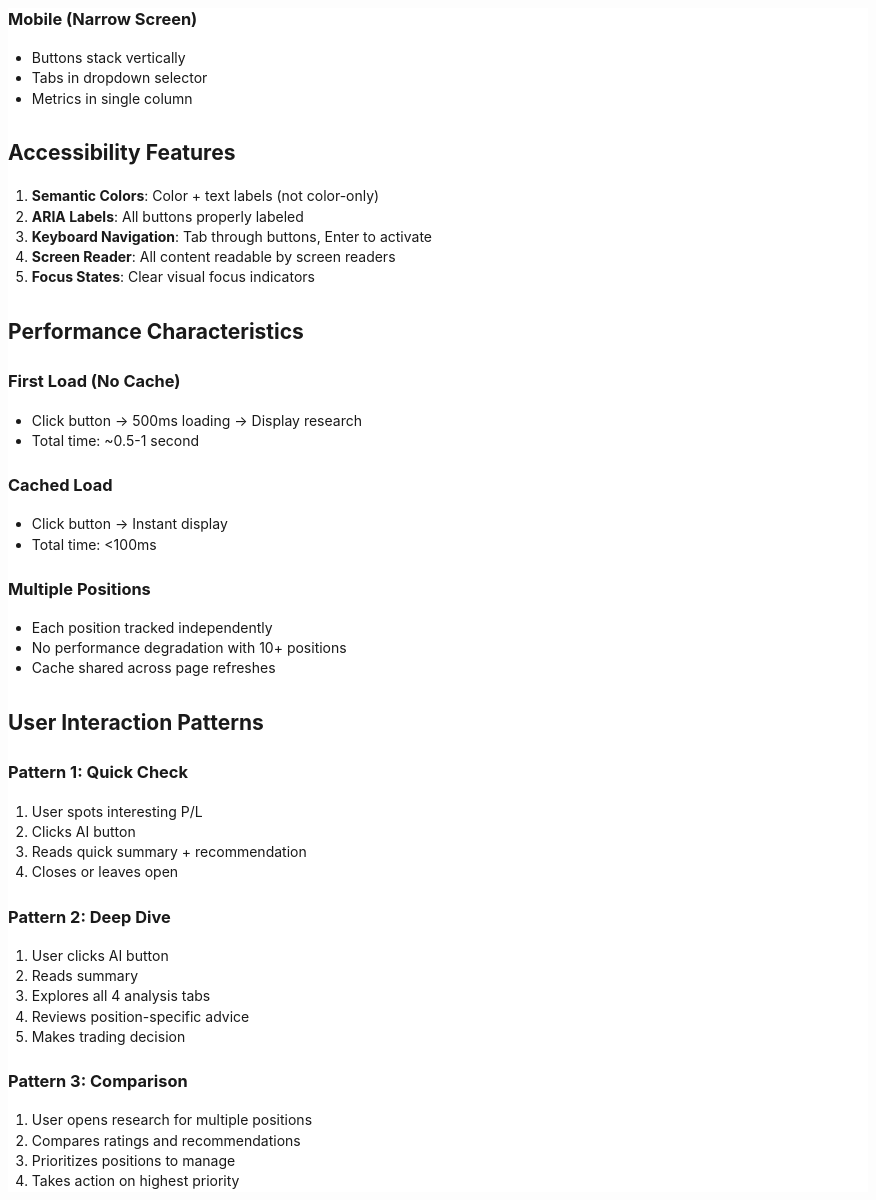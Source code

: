 ### Mobile (Narrow Screen)
- Buttons stack vertically
- Tabs in dropdown selector
- Metrics in single column

## Accessibility Features

1. **Semantic Colors**: Color + text labels (not color-only)
2. **ARIA Labels**: All buttons properly labeled
3. **Keyboard Navigation**: Tab through buttons, Enter to activate
4. **Screen Reader**: All content readable by screen readers
5. **Focus States**: Clear visual focus indicators

## Performance Characteristics

### First Load (No Cache)
- Click button → 500ms loading → Display research
- Total time: ~0.5-1 second

### Cached Load
- Click button → Instant display
- Total time: <100ms

### Multiple Positions
- Each position tracked independently
- No performance degradation with 10+ positions
- Cache shared across page refreshes

## User Interaction Patterns

### Pattern 1: Quick Check
1. User spots interesting P/L
2. Clicks AI button
3. Reads quick summary + recommendation
4. Closes or leaves open

### Pattern 2: Deep Dive
1. User clicks AI button
2. Reads summary
3. Explores all 4 analysis tabs
4. Reviews position-specific advice
5. Makes trading decision

### Pattern 3: Comparison
1. User opens research for multiple positions
2. Compares ratings and recommendations
3. Prioritizes positions to manage
4. Takes action on highest priority
